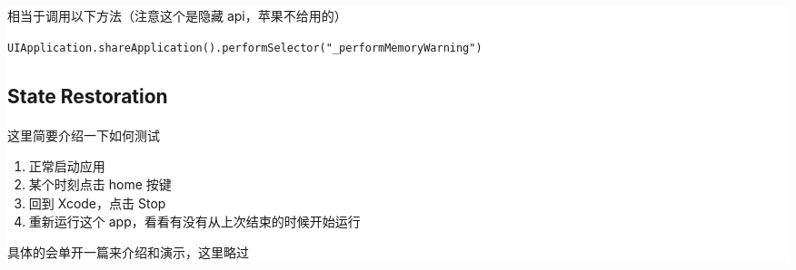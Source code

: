 相当于调用以下方法（注意这个是隐藏 api，苹果不给用的）

`UIApplication.shareApplication().performSelector("_performMemoryWarning")`

## State Restoration

这里简要介绍一下如何测试

1. 正常启动应用
2. 某个时刻点击 home 按键
3. 回到 Xcode，点击 Stop
4. 重新运行这个 app，看看有没有从上次结束的时候开始运行

具体的会单开一篇来介绍和演示，这里略过



